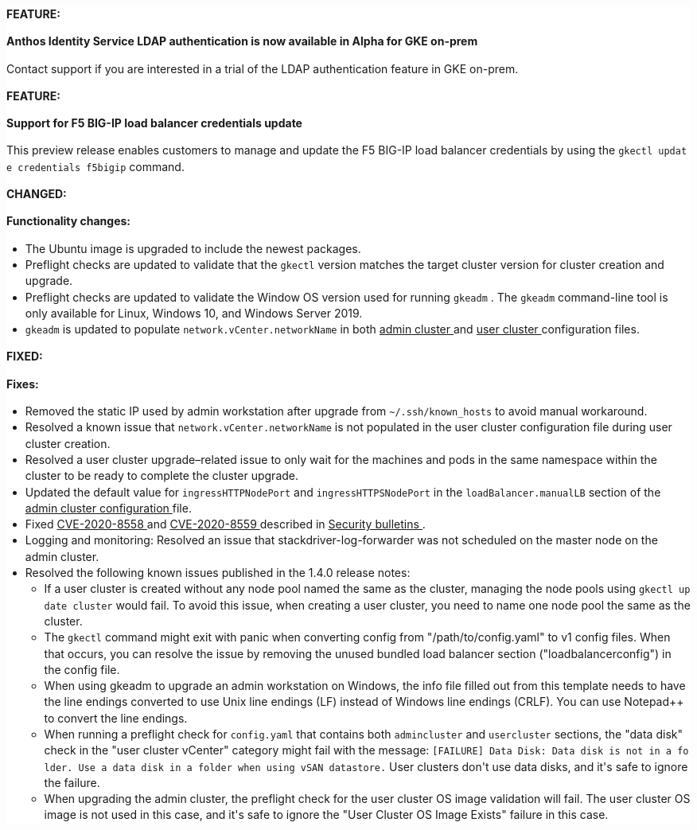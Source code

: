 **FEATURE:**

**Anthos Identity Service LDAP authentication is now available in Alpha for
GKE on-prem**

Contact support if you are interested in a trial of the LDAP authentication
feature in GKE on-prem.

**FEATURE:**

**Support for F5 BIG-IP load balancer credentials update**

This preview release enables customers to manage and update the F5 BIG-IP load
balancer credentials by using the ` gkectl update credentials f5bigip `
command.

**CHANGED:**

**Functionality changes:**

  * The Ubuntu image is upgraded to include the newest packages. 
  * Preflight checks are updated to validate that the ` gkectl ` version matches the target cluster version for cluster creation and upgrade. 
  * Preflight checks are updated to validate the Window OS version used for running ` gkeadm ` . The ` gkeadm ` command-line tool is only available for Linux, Windows 10, and Windows Server 2019. 
  * ` gkeadm ` is updated to populate ` network.vCenter.networkName ` in both [ admin cluster ](https://cloud.google.com/anthos/gke/docs/on-prem/how-to/admin-cluster-configuration-file?hl=pt-br) and [ user cluster ](https://cloud.google.com/anthos/gke/docs/on-prem/how-to/user-cluster-configuration-file?hl=pt-br) configuration files. 

**FIXED:**

**Fixes:**

  * Removed the static IP used by admin workstation after upgrade from ` ~/.ssh/known_hosts ` to avoid manual workaround. 
  * Resolved a known issue that ` network.vCenter.networkName ` is not populated in the user cluster configuration file during user cluster creation. 
  * Resolved a user cluster upgrade–related issue to only wait for the machines and pods in the same namespace within the cluster to be ready to complete the cluster upgrade. 
  * Updated the default value for ` ingressHTTPNodePort ` and ` ingressHTTPSNodePort ` in the ` loadBalancer.manualLB ` section of the [ admin cluster configuration ](https://cloud.google.com/anthos/gke/docs/on-prem/how-to/admin-cluster-configuration-file?hl=pt-br) file. 
  * Fixed [ CVE-2020-8558 ](https://cve.mitre.org/cgi-bin/cvename.cgi?name=CVE-2020-8558) and [ CVE-2020-8559 ](https://cve.mitre.org/cgi-bin/cvename.cgi?name=CVE-2020-8559) described in [ Security bulletins ](https://cloud.google.com/anthos/gke/docs/on-prem/security-bulletins?hl=pt-br#gcp-2020-009) . 
  * Logging and monitoring: Resolved an issue that stackdriver-log-forwarder was not scheduled on the master node on the admin cluster. 
  * Resolved the following known issues published in the 1.4.0 release notes: 
    * If a user cluster is created without any node pool named the same as the cluster, managing the node pools using ` gkectl update cluster ` would fail. To avoid this issue, when creating a user cluster, you need to name one node pool the same as the cluster. 
    * The ` gkectl ` command might exit with panic when converting config from "/path/to/config.yaml" to v1 config files. When that occurs, you can resolve the issue by removing the unused bundled load balancer section ("loadbalancerconfig") in the config file. 
    * When using gkeadm to upgrade an admin workstation on Windows, the info file filled out from this template needs to have the line endings converted to use Unix line endings (LF) instead of Windows line endings (CRLF). You can use Notepad++ to convert the line endings. 
    * When running a preflight check for ` config.yaml ` that contains both ` admincluster ` and ` usercluster ` sections, the "data disk" check in the "user cluster vCenter" category might fail with the message: ` [FAILURE] Data Disk: Data disk is not in a folder. Use a data disk in a folder when using vSAN datastore. ` User clusters don't use data disks, and it's safe to ignore the failure. 
    * When upgrading the admin cluster, the preflight check for the user cluster OS image validation will fail. The user cluster OS image is not used in this case, and it's safe to ignore the "User Cluster OS Image Exists" failure in this case. 